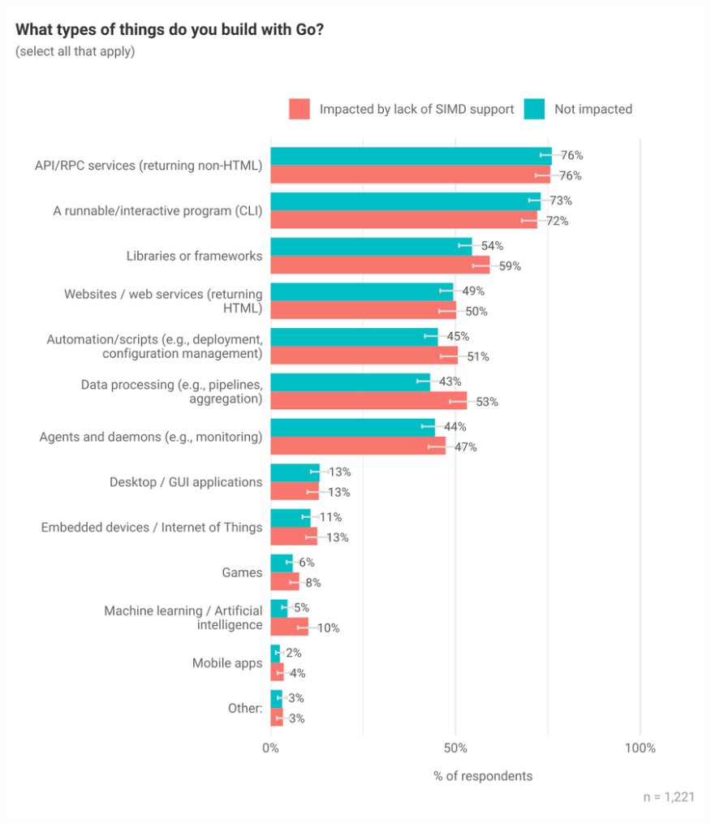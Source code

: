 ![What impacted respondents build with Go](GoDeveloperSurvey2024H2Results_img/what_simd_impact.svg)
